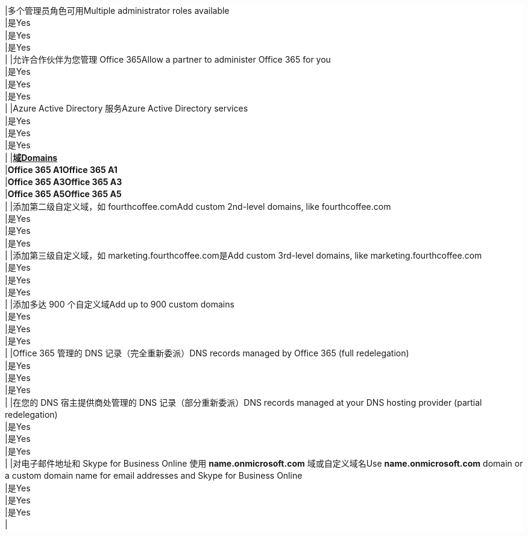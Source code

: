 |<span data-ttu-id="b7d95-296">多个管理员角色可用</span><span class="sxs-lookup"><span data-stu-id="b7d95-296">Multiple administrator roles available</span></span>  <br/> |<span data-ttu-id="b7d95-297">是</span><span class="sxs-lookup"><span data-stu-id="b7d95-297">Yes</span></span>  <br/> |<span data-ttu-id="b7d95-298">是</span><span class="sxs-lookup"><span data-stu-id="b7d95-298">Yes</span></span>  <br/> |<span data-ttu-id="b7d95-299">是</span><span class="sxs-lookup"><span data-stu-id="b7d95-299">Yes</span></span>  <br/> |
|<span data-ttu-id="b7d95-300">允许合作伙伴为您管理 Office 365</span><span class="sxs-lookup"><span data-stu-id="b7d95-300">Allow a partner to administer Office 365 for you</span></span>  <br/> |<span data-ttu-id="b7d95-301">是</span><span class="sxs-lookup"><span data-stu-id="b7d95-301">Yes</span></span>  <br/> |<span data-ttu-id="b7d95-302">是</span><span class="sxs-lookup"><span data-stu-id="b7d95-302">Yes</span></span>  <br/> |<span data-ttu-id="b7d95-303">是</span><span class="sxs-lookup"><span data-stu-id="b7d95-303">Yes</span></span>  <br/> |
|<span data-ttu-id="b7d95-304">Azure Active Directory 服务</span><span class="sxs-lookup"><span data-stu-id="b7d95-304">Azure Active Directory services</span></span>  <br/> |<span data-ttu-id="b7d95-305">是</span><span class="sxs-lookup"><span data-stu-id="b7d95-305">Yes</span></span>  <br/> |<span data-ttu-id="b7d95-306">是</span><span class="sxs-lookup"><span data-stu-id="b7d95-306">Yes</span></span>  <br/> |<span data-ttu-id="b7d95-307">是</span><span class="sxs-lookup"><span data-stu-id="b7d95-307">Yes</span></span>  <br/> |
|<span data-ttu-id="b7d95-308">**[域](domains.md)**</span><span class="sxs-lookup"><span data-stu-id="b7d95-308">**[Domains](domains.md)**</span></span> <br/> |<span data-ttu-id="b7d95-309">**Office 365 A1**</span><span class="sxs-lookup"><span data-stu-id="b7d95-309">**Office 365 A1**</span></span> <br/> |<span data-ttu-id="b7d95-310">**Office 365 A3**</span><span class="sxs-lookup"><span data-stu-id="b7d95-310">**Office 365 A3**</span></span> <br/> |<span data-ttu-id="b7d95-311">**Office 365 A5**</span><span class="sxs-lookup"><span data-stu-id="b7d95-311">**Office 365 A5**</span></span> <br/> |
|<span data-ttu-id="b7d95-312">添加第二级自定义域，如 fourthcoffee.com</span><span class="sxs-lookup"><span data-stu-id="b7d95-312">Add custom 2nd-level domains, like fourthcoffee.com</span></span>  <br/> |<span data-ttu-id="b7d95-313">是</span><span class="sxs-lookup"><span data-stu-id="b7d95-313">Yes</span></span>  <br/> |<span data-ttu-id="b7d95-314">是</span><span class="sxs-lookup"><span data-stu-id="b7d95-314">Yes</span></span>  <br/> |<span data-ttu-id="b7d95-315">是</span><span class="sxs-lookup"><span data-stu-id="b7d95-315">Yes</span></span>  <br/> |
|<span data-ttu-id="b7d95-316">添加第三级自定义域，如 marketing.fourthcoffee.com是</span><span class="sxs-lookup"><span data-stu-id="b7d95-316">Add custom 3rd-level domains, like marketing.fourthcoffee.com</span></span>  <br/> |<span data-ttu-id="b7d95-317">是</span><span class="sxs-lookup"><span data-stu-id="b7d95-317">Yes</span></span>  <br/> |<span data-ttu-id="b7d95-318">是</span><span class="sxs-lookup"><span data-stu-id="b7d95-318">Yes</span></span>  <br/> |<span data-ttu-id="b7d95-319">是</span><span class="sxs-lookup"><span data-stu-id="b7d95-319">Yes</span></span>  <br/> |
|<span data-ttu-id="b7d95-320">添加多达 900 个自定义域</span><span class="sxs-lookup"><span data-stu-id="b7d95-320">Add up to 900 custom domains</span></span>  <br/> |<span data-ttu-id="b7d95-321">是</span><span class="sxs-lookup"><span data-stu-id="b7d95-321">Yes</span></span>  <br/> |<span data-ttu-id="b7d95-322">是</span><span class="sxs-lookup"><span data-stu-id="b7d95-322">Yes</span></span>  <br/> |<span data-ttu-id="b7d95-323">是</span><span class="sxs-lookup"><span data-stu-id="b7d95-323">Yes</span></span>  <br/> |
|<span data-ttu-id="b7d95-324">Office 365 管理的 DNS 记录（完全重新委派）</span><span class="sxs-lookup"><span data-stu-id="b7d95-324">DNS records managed by Office 365 (full redelegation)</span></span>  <br/> |<span data-ttu-id="b7d95-325">是</span><span class="sxs-lookup"><span data-stu-id="b7d95-325">Yes</span></span>  <br/> |<span data-ttu-id="b7d95-326">是</span><span class="sxs-lookup"><span data-stu-id="b7d95-326">Yes</span></span>  <br/> |<span data-ttu-id="b7d95-327">是</span><span class="sxs-lookup"><span data-stu-id="b7d95-327">Yes</span></span>  <br/> |
|<span data-ttu-id="b7d95-328">在您的 DNS 宿主提供商处管理的 DNS 记录（部分重新委派）</span><span class="sxs-lookup"><span data-stu-id="b7d95-328">DNS records managed at your DNS hosting provider (partial redelegation)</span></span>  <br/> |<span data-ttu-id="b7d95-329">是</span><span class="sxs-lookup"><span data-stu-id="b7d95-329">Yes</span></span>  <br/> |<span data-ttu-id="b7d95-330">是</span><span class="sxs-lookup"><span data-stu-id="b7d95-330">Yes</span></span>  <br/> |<span data-ttu-id="b7d95-331">是</span><span class="sxs-lookup"><span data-stu-id="b7d95-331">Yes</span></span>  <br/> |
|<span data-ttu-id="b7d95-332">对电子邮件地址和 Skype for Business Online 使用 **name.onmicrosoft.com** 域或自定义域名</span><span class="sxs-lookup"><span data-stu-id="b7d95-332">Use **name.onmicrosoft.com** domain or a custom domain name for email addresses and Skype for Business Online</span></span>  <br/> |<span data-ttu-id="b7d95-333">是</span><span class="sxs-lookup"><span data-stu-id="b7d95-333">Yes</span></span>  <br/> |<span data-ttu-id="b7d95-334">是</span><span class="sxs-lookup"><span data-stu-id="b7d95-334">Yes</span></span>  <br/> |<span data-ttu-id="b7d95-335">是</span><span class="sxs-lookup"><span data-stu-id="b7d95-335">Yes</span></span>  <br/> |